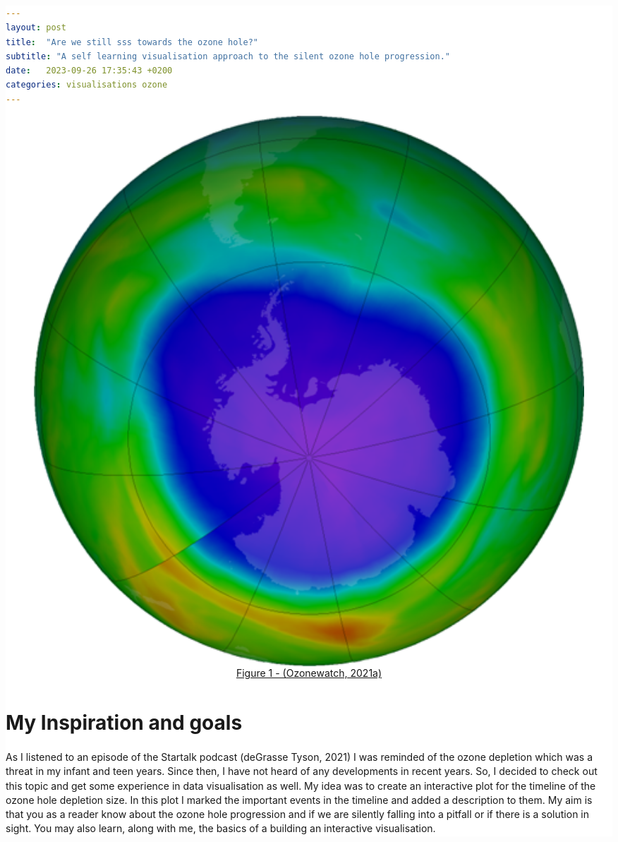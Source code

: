 ```yaml
---
layout: post
title:  "Are we still sss towards the ozone hole?"
subtitle: "A self learning visualisation approach to the silent ozone hole progression."
date:   2023-09-26 17:35:43 +0200
categories: visualisations ozone  
---
```


<div style="text-align: center">

<a href="https://ozonewatch.gsfc.nasa.gov/ozone_maps/images/Y2021/M09/OZONE_D2021-09-26_G%5E716X716.IOMPS_PNPP_V21_MGEOS5FP_LSH.PNG">
 <figure>
  <img src="/images/ozone/ozonemapprojection.png" align="center" alt="Ozone Map Projection" style="width:100%">
  <figcaption>Figure 1 - (Ozonewatch, 2021a)</figcaption>
</figure> 

</a>
</div>



# My Inspiration and goals
As I listened to an episode of the Startalk podcast (deGrasse Tyson, 2021) I was reminded of the ozone depletion which was a threat in my infant and teen years. Since then, I have not heard of any developments in recent years. So, I decided to check out this topic and get some experience in data visualisation as well. My idea was to create an interactive plot for the timeline of the ozone hole depletion size. In this plot I marked the important events in the timeline and added a description to them. 
My aim is that you as a reader know about the ozone hole progression and if we are silently falling into a pitfall or if there is a solution in sight. You may also learn, along with me, the basics of a building an interactive visualisation.
